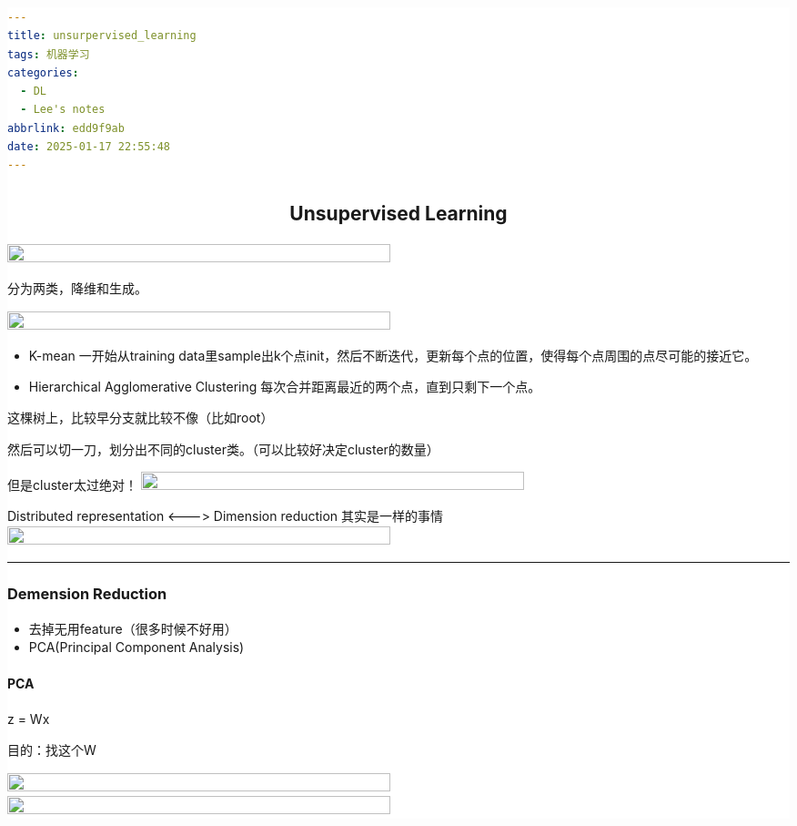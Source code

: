 ```yaml
---
title: unsurpervised_learning
tags: 机器学习
categories:
  - DL
  - Lee's notes
abbrlink: edd9f9ab
date: 2025-01-17 22:55:48
---
```


## <center> Unsupervised Learning </center>
<img src="unsurpervised_learning/image.png" alt="" width="70%" height="70%">

分为两类，降维和生成。

<img src="unsurpervised_learning/image-1.png" alt="" width="70%" height="70%">

- K-mean
一开始从training data里sample出k个点init，然后不断迭代，更新每个点的位置，使得每个点周围的点尽可能的接近它。


- Hierarchical Agglomerative Clustering
每次合并距离最近的两个点，直到只剩下一个点。

这棵树上，比较早分支就比较不像（比如root）

然后可以切一刀，划分出不同的cluster类。（可以比较好决定cluster的数量）


但是cluster太过绝对！
<img src="unsurpervised_learning/image-2.png" alt="" width="70%" height="70%">

Distributed representation <---> Dimension reduction
其实是一样的事情
<img src="unsurpervised_learning/image-3.png" alt="" width="70%" height="70%">


---

### Demension Reduction

- 去掉无用feature（很多时候不好用）
- PCA(Principal Component Analysis)

#### PCA

z = Wx

目的：找这个W

<img src="unsurpervised_learning/image-5.png" alt="" width="70%" height="70%">
<img src="unsurpervised_learning/image-7.png" alt="" width="70%" height="70%">
